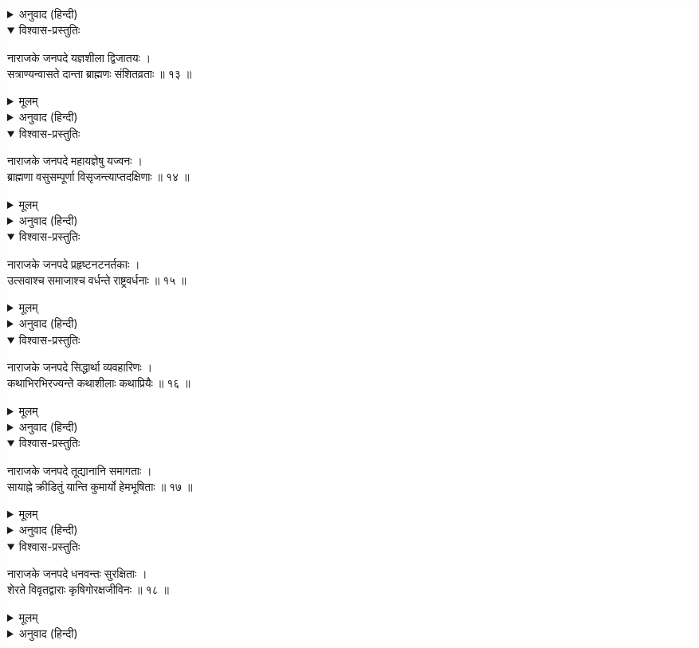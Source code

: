 <details><summary>अनुवाद (हिन्दी)</summary></details>

<details open><summary>विश्वास-प्रस्तुतिः</summary>

नाराजके जनपदे यज्ञशीला द्विजातयः ।  
सत्राण्यन्वासते दान्ता ब्राह्मणः संशितव्रताः ॥ १३ ॥
</details>

<details><summary>मूलम्</summary></details>

<details><summary>अनुवाद (हिन्दी)</summary></details>

<details open><summary>विश्वास-प्रस्तुतिः</summary>

नाराजके जनपदे महायज्ञेषु यज्वनः ।  
ब्राह्मणा वसुसम्पूर्णा विसृजन्त्याप्तदक्षिणाः ॥ १४ ॥
</details>

<details><summary>मूलम्</summary></details>

<details><summary>अनुवाद (हिन्दी)</summary></details>

<details open><summary>विश्वास-प्रस्तुतिः</summary>

नाराजके जनपदे प्रहृष्टनटनर्तकाः ।  
उत्सवाश्च समाजाश्च वर्धन्ते राष्ट्रवर्धनाः ॥ १५ ॥
</details>

<details><summary>मूलम्</summary></details>

<details><summary>अनुवाद (हिन्दी)</summary></details>

<details open><summary>विश्वास-प्रस्तुतिः</summary>

नाराजके जनपदे सिद्धार्था व्यवहारिणः ।  
कथाभिरभिरज्यन्ते कथाशीलाः कथाप्रियैः ॥ १६ ॥
</details>

<details><summary>मूलम्</summary></details>

<details><summary>अनुवाद (हिन्दी)</summary></details>

<details open><summary>विश्वास-प्रस्तुतिः</summary>

नाराजके जनपदे तूद्यानानि समागताः ।  
सायाह्ने क्रीडितुं यान्ति कुमार्यो हेमभूषिताः ॥ १७ ॥
</details>

<details><summary>मूलम्</summary></details>

<details><summary>अनुवाद (हिन्दी)</summary></details>

<details open><summary>विश्वास-प्रस्तुतिः</summary>

नाराजके जनपदे धनवन्तः सुरक्षिताः ।  
शेरते विवृतद्वाराः कृषिगोरक्षजीविनः ॥ १८ ॥
</details>

<details><summary>मूलम्</summary></details>

<details><summary>अनुवाद (हिन्दी)</summary></details>
